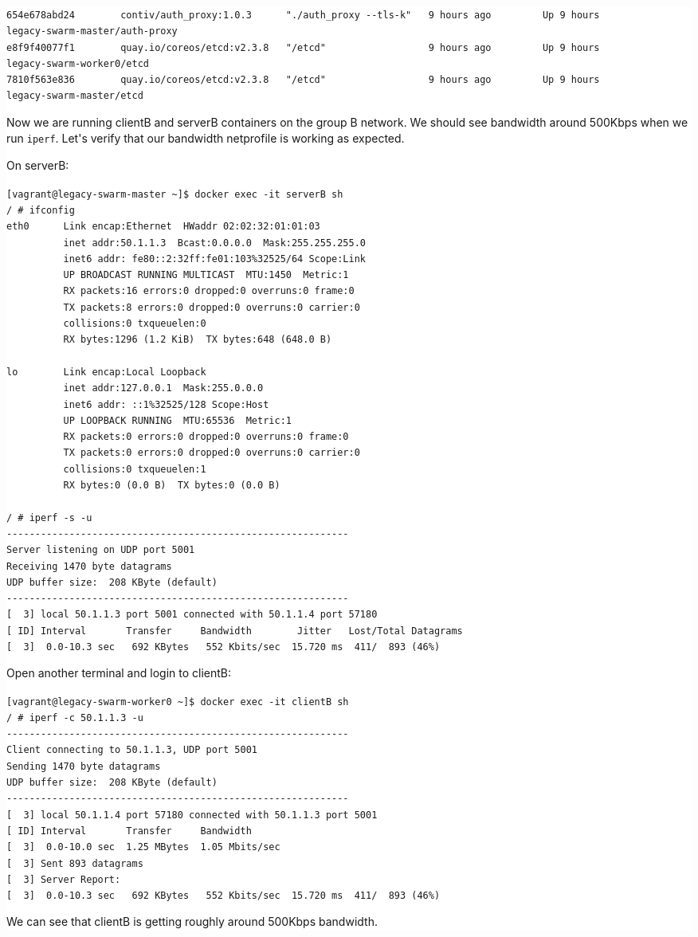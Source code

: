 ```
654e678abd24        contiv/auth_proxy:1.0.3      "./auth_proxy --tls-k"   9 hours ago         Up 9 hours                              legacy-swarm-master/auth-proxy
e8f9f40077f1        quay.io/coreos/etcd:v2.3.8   "/etcd"                  9 hours ago         Up 9 hours                              legacy-swarm-worker0/etcd
7810f563e836        quay.io/coreos/etcd:v2.3.8   "/etcd"                  9 hours ago         Up 9 hours                              legacy-swarm-master/etcd
```
Now we are running clientB and serverB containers on the group B network. We should see bandwidth around 500Kbps when we run `iperf`. Let's verify that our bandwidth netprofile is working as expected.

On serverB:

```
[vagrant@legacy-swarm-master ~]$ docker exec -it serverB sh
/ # ifconfig
eth0      Link encap:Ethernet  HWaddr 02:02:32:01:01:03
          inet addr:50.1.1.3  Bcast:0.0.0.0  Mask:255.255.255.0
          inet6 addr: fe80::2:32ff:fe01:103%32525/64 Scope:Link
          UP BROADCAST RUNNING MULTICAST  MTU:1450  Metric:1
          RX packets:16 errors:0 dropped:0 overruns:0 frame:0
          TX packets:8 errors:0 dropped:0 overruns:0 carrier:0
          collisions:0 txqueuelen:0
          RX bytes:1296 (1.2 KiB)  TX bytes:648 (648.0 B)

lo        Link encap:Local Loopback
          inet addr:127.0.0.1  Mask:255.0.0.0
          inet6 addr: ::1%32525/128 Scope:Host
          UP LOOPBACK RUNNING  MTU:65536  Metric:1
          RX packets:0 errors:0 dropped:0 overruns:0 frame:0
          TX packets:0 errors:0 dropped:0 overruns:0 carrier:0
          collisions:0 txqueuelen:1
          RX bytes:0 (0.0 B)  TX bytes:0 (0.0 B)

/ # iperf -s -u
------------------------------------------------------------
Server listening on UDP port 5001
Receiving 1470 byte datagrams
UDP buffer size:  208 KByte (default)
------------------------------------------------------------
[  3] local 50.1.1.3 port 5001 connected with 50.1.1.4 port 57180
[ ID] Interval       Transfer     Bandwidth        Jitter   Lost/Total Datagrams
[  3]  0.0-10.3 sec   692 KBytes   552 Kbits/sec  15.720 ms  411/  893 (46%)
```
Open another terminal and login to clientB:

```
[vagrant@legacy-swarm-worker0 ~]$ docker exec -it clientB sh
/ # iperf -c 50.1.1.3 -u
------------------------------------------------------------
Client connecting to 50.1.1.3, UDP port 5001
Sending 1470 byte datagrams
UDP buffer size:  208 KByte (default)
------------------------------------------------------------
[  3] local 50.1.1.4 port 57180 connected with 50.1.1.3 port 5001
[ ID] Interval       Transfer     Bandwidth
[  3]  0.0-10.0 sec  1.25 MBytes  1.05 Mbits/sec
[  3] Sent 893 datagrams
[  3] Server Report:
[  3]  0.0-10.3 sec   692 KBytes   552 Kbits/sec  15.720 ms  411/  893 (46%)
```
We can see that clientB is getting roughly around 500Kbps bandwidth.
